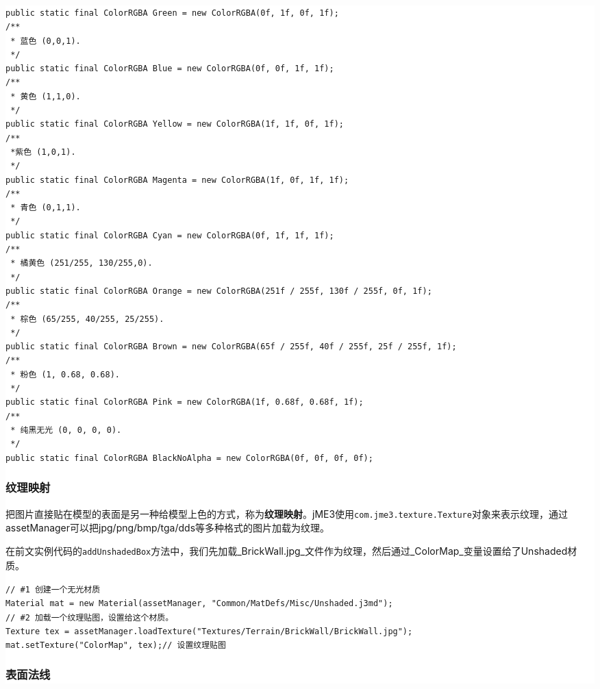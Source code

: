 ```text
public static final ColorRGBA Green = new ColorRGBA(0f, 1f, 0f, 1f);
/**
 * 蓝色 (0,0,1).
 */
public static final ColorRGBA Blue = new ColorRGBA(0f, 0f, 1f, 1f);
/**
 * 黄色 (1,1,0).
 */
public static final ColorRGBA Yellow = new ColorRGBA(1f, 1f, 0f, 1f);
/**
 *紫色 (1,0,1).
 */
public static final ColorRGBA Magenta = new ColorRGBA(1f, 0f, 1f, 1f);
/**
 * 青色 (0,1,1).
 */
public static final ColorRGBA Cyan = new ColorRGBA(0f, 1f, 1f, 1f);
/**
 * 橘黄色 (251/255, 130/255,0).
 */
public static final ColorRGBA Orange = new ColorRGBA(251f / 255f, 130f / 255f, 0f, 1f);
/**
 * 棕色 (65/255, 40/255, 25/255).
 */
public static final ColorRGBA Brown = new ColorRGBA(65f / 255f, 40f / 255f, 25f / 255f, 1f);
/**
 * 粉色 (1, 0.68, 0.68).
 */
public static final ColorRGBA Pink = new ColorRGBA(1f, 0.68f, 0.68f, 1f);
/**
 * 纯黑无光 (0, 0, 0, 0).
 */
public static final ColorRGBA BlackNoAlpha = new ColorRGBA(0f, 0f, 0f, 0f);
```

### 纹理映射

把图片直接贴在模型的表面是另一种给模型上色的方式，称为**纹理映射**。jME3使用`com.jme3.texture.Texture`对象来表示纹理，通过assetManager可以把jpg/png/bmp/tga/dds等多种格式的图片加载为纹理。

在前文实例代码的`addUnshadedBox`方法中，我们先加载_BrickWall.jpg_文件作为纹理，然后通过_ColorMap_变量设置给了Unshaded材质。

```text
// #1 创建一个无光材质
Material mat = new Material(assetManager, "Common/MatDefs/Misc/Unshaded.j3md");
// #2 加载一个纹理贴图，设置给这个材质。
Texture tex = assetManager.loadTexture("Textures/Terrain/BrickWall/BrickWall.jpg");
mat.setTexture("ColorMap", tex);// 设置纹理贴图
```

### 表面法线
